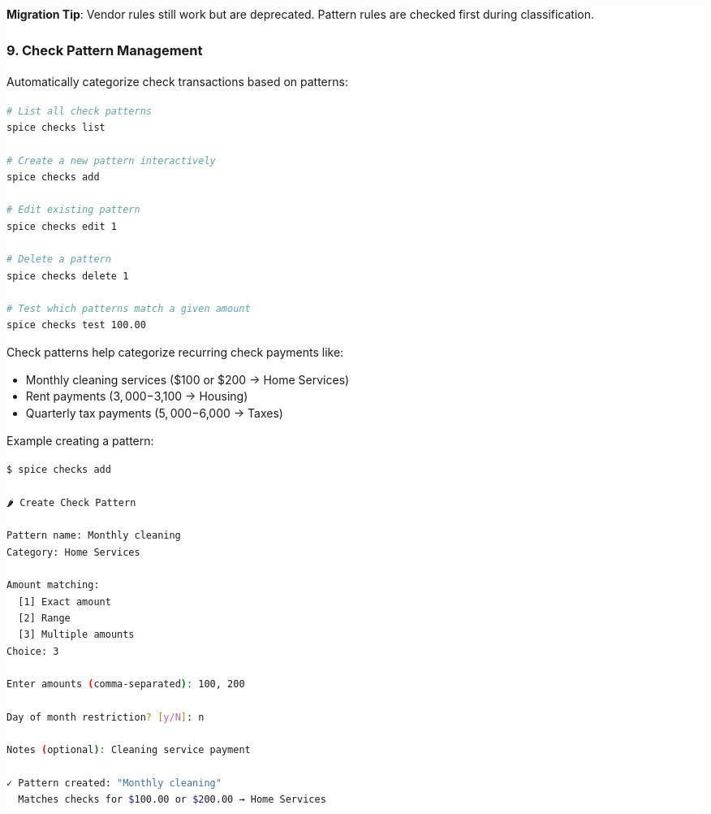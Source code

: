 **Migration Tip**: Vendor rules still work but are deprecated. Pattern rules are checked first during classification.

### 9. Check Pattern Management

Automatically categorize check transactions based on patterns:

```bash
# List all check patterns
spice checks list

# Create a new pattern interactively
spice checks add

# Edit existing pattern
spice checks edit 1

# Delete a pattern
spice checks delete 1

# Test which patterns match a given amount
spice checks test 100.00
```

Check patterns help categorize recurring check payments like:
- Monthly cleaning services ($100 or $200 → Home Services)
- Rent payments ($3,000-$3,100 → Housing)
- Quarterly tax payments ($5,000-$6,000 → Taxes)

Example creating a pattern:
```bash
$ spice checks add

🌶️ Create Check Pattern

Pattern name: Monthly cleaning
Category: Home Services

Amount matching:
  [1] Exact amount
  [2] Range
  [3] Multiple amounts
Choice: 3

Enter amounts (comma-separated): 100, 200

Day of month restriction? [y/N]: n

Notes (optional): Cleaning service payment

✓ Pattern created: "Monthly cleaning"
  Matches checks for $100.00 or $200.00 → Home Services
```
